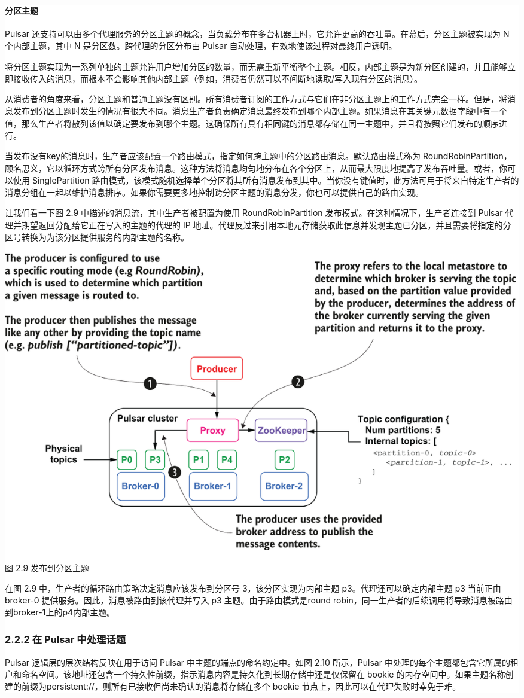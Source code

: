 #### 分区主题
Pulsar 还支持可以由多个代理服务的分区主题的概念，当负载分布在多台机器上时，它允许更高的吞吐量。在幕后，分区主题被实现为 N 个内部主题，其中 N 是分区数。跨代理的分区分布由 Pulsar 自动处理，有效地使该过程对最终用户透明。

将分区主题实现为一系列单独的主题允许用户增加分区的数量，而无需重新平衡整个主题。相反，内部主题是为新分区创建的，并且能够立即接收传入的消息，而根本不会影响其他内部主题（例如，消费者仍然可以不间断地读取/写入现有分区的消息）。

从消费者的角度来看，分区主题和普通主题没有区别。所有消费者订阅的工作方式与它们在非分区主题上的工作方式完全一样。但是，将消息发布到分区主题时发生的情况有很大不同。消息生产者负责确定消息最终发布到哪个内部主题。如果消息在其关键元数据字段中有一个值，那么生产者将散列该值以确定要发布到哪个主题。这确保所有具有相同键的消息都存储在同一主题中，并且将按照它们发布的顺序进行。

当发布没有key的消息时，生产者应该配置一个路由模式，指定如何跨主题中的分区路由消息。默认路由模式称为 RoundRobinPartition，顾名思义，它以循环方式跨所有分区发布消息。这种方法将消息均匀地分布在各个分区上，从而最大限度地提高了发布吞吐量。或者，你可以使用 SinglePartition 路由模式，该模式随机选择单个分区将其所有消息发布到其中。当你没有键值时，此方法可用于将来自特定生产者的消息分组在一起以维护消息排序。如果你需要更多地控制跨分区主题的消息分发，你也可以提供自己的路由实现。

让我们看一下图 2.9 中描述的消息流，其中生产者被配置为使用 RoundRobinPartition 发布模式。在这种情况下，生产者连接到 Pulsar 代理并期望返回分配给它正在写入的主题的代理的 IP 地址。代理反过来引用本地元存储获取此信息并发现主题已分区，并且需要将指定的分区号转换为为该分区提供服务的内部主题的名称。

![](../images/2-9.png)

图 2.9 发布到分区主题

在图 2.9 中，生产者的循环路由策略决定消息应该发布到分区号 3，该分区实现为内部主题 p3。代理还可以确定内部主题 p3 当前正由 broker-0 提供服务。因此，消息被路由到该代理并写入 p3 主题。由于路由模式是round robin，同一生产者的后续调用将导致消息被路由到broker-1上的p4内部主题。

### 2.2.2 在 Pulsar 中处理话题

Pulsar 逻辑层的层次结构反映在用于访问 Pulsar 中主题的端点的命名约定中。如图 2.10 所示，Pulsar 中处理的每个主题都包含它所属的租户和命名空间。该地址还包含一个持久性前缀，指示消息内容是持久化到长期存储中还是仅保留在 bookie 的内存空间中。如果主题名称创建的前缀为persistent://，则所有已接收但尚未确认的消息将存储在多个 bookie 节点上，因此可以在代理失败时幸免于难。
